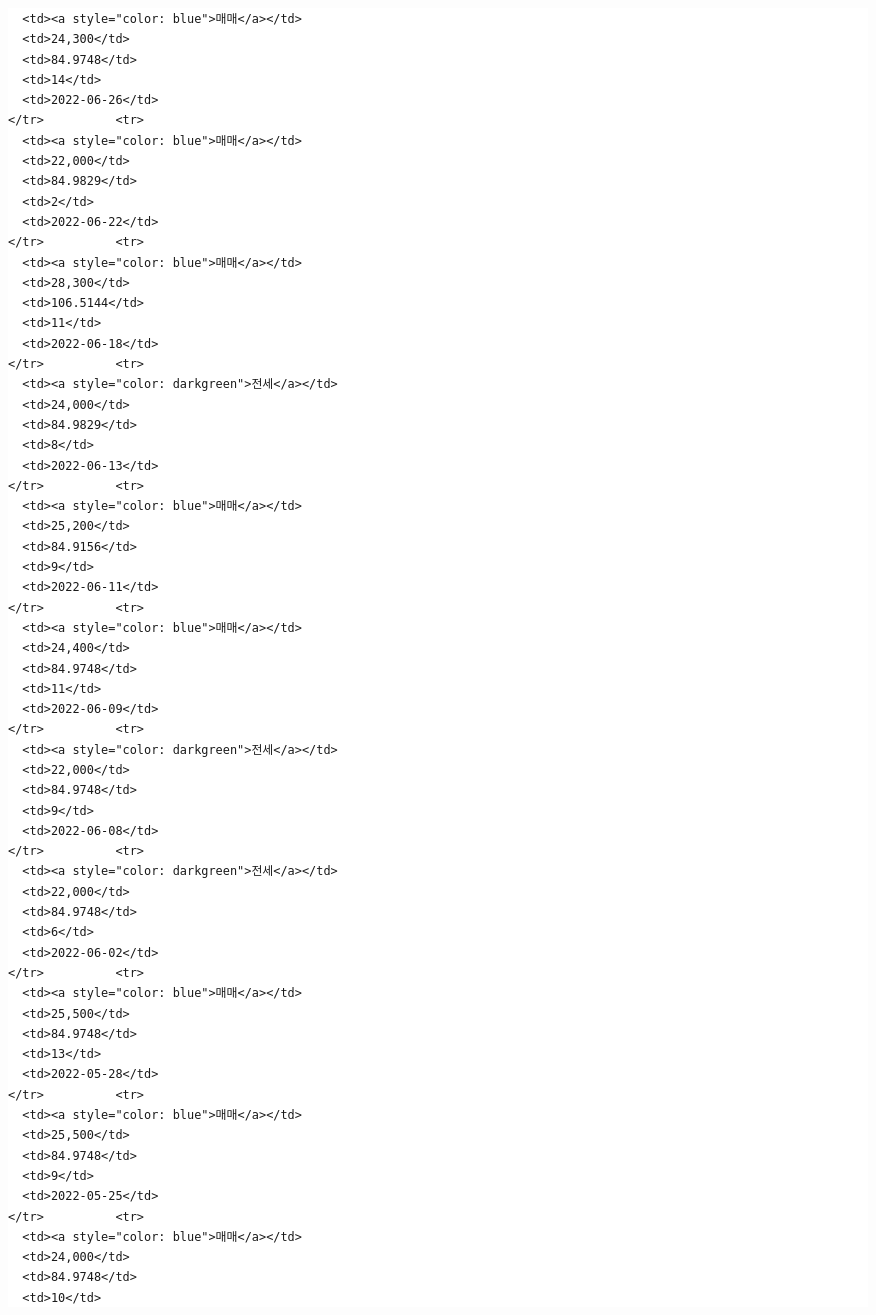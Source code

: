       <td><a style="color: blue">매매</a></td>
      <td>24,300</td>
      <td>84.9748</td>
      <td>14</td>
      <td>2022-06-26</td>
    </tr>          <tr>
      <td><a style="color: blue">매매</a></td>
      <td>22,000</td>
      <td>84.9829</td>
      <td>2</td>
      <td>2022-06-22</td>
    </tr>          <tr>
      <td><a style="color: blue">매매</a></td>
      <td>28,300</td>
      <td>106.5144</td>
      <td>11</td>
      <td>2022-06-18</td>
    </tr>          <tr>
      <td><a style="color: darkgreen">전세</a></td>
      <td>24,000</td>
      <td>84.9829</td>
      <td>8</td>
      <td>2022-06-13</td>
    </tr>          <tr>
      <td><a style="color: blue">매매</a></td>
      <td>25,200</td>
      <td>84.9156</td>
      <td>9</td>
      <td>2022-06-11</td>
    </tr>          <tr>
      <td><a style="color: blue">매매</a></td>
      <td>24,400</td>
      <td>84.9748</td>
      <td>11</td>
      <td>2022-06-09</td>
    </tr>          <tr>
      <td><a style="color: darkgreen">전세</a></td>
      <td>22,000</td>
      <td>84.9748</td>
      <td>9</td>
      <td>2022-06-08</td>
    </tr>          <tr>
      <td><a style="color: darkgreen">전세</a></td>
      <td>22,000</td>
      <td>84.9748</td>
      <td>6</td>
      <td>2022-06-02</td>
    </tr>          <tr>
      <td><a style="color: blue">매매</a></td>
      <td>25,500</td>
      <td>84.9748</td>
      <td>13</td>
      <td>2022-05-28</td>
    </tr>          <tr>
      <td><a style="color: blue">매매</a></td>
      <td>25,500</td>
      <td>84.9748</td>
      <td>9</td>
      <td>2022-05-25</td>
    </tr>          <tr>
      <td><a style="color: blue">매매</a></td>
      <td>24,000</td>
      <td>84.9748</td>
      <td>10</td>